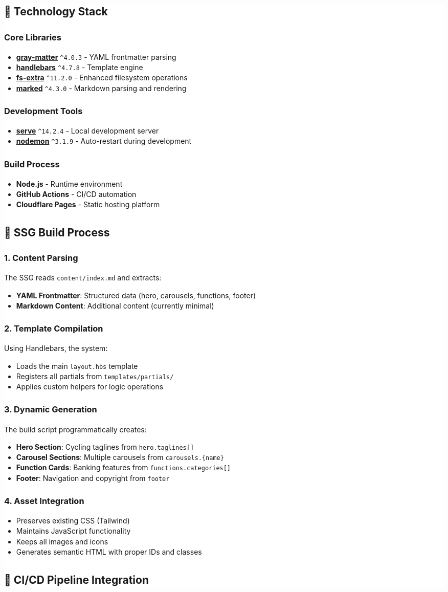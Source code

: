 ## 🔧 Technology Stack

### Core Libraries
- **[gray-matter](https://github.com/jonschlinkert/gray-matter)** `^4.0.3` - YAML frontmatter parsing
- **[handlebars](https://handlebarsjs.com/)** `^4.7.8` - Template engine
- **[fs-extra](https://github.com/jprichardson/node-fs-extra)** `^11.2.0` - Enhanced filesystem operations
- **[marked](https://marked.js.org/)** `^4.3.0` - Markdown parsing and rendering

### Development Tools
- **[serve](https://github.com/vercel/serve)** `^14.2.4` - Local development server
- **[nodemon](https://nodemon.io/)** `^3.1.9` - Auto-restart during development

### Build Process
- **Node.js** - Runtime environment
- **GitHub Actions** - CI/CD automation
- **Cloudflare Pages** - Static hosting platform

## 🚀 SSG Build Process

### 1. Content Parsing
The SSG reads `content/index.md` and extracts:
- **YAML Frontmatter**: Structured data (hero, carousels, functions, footer)
- **Markdown Content**: Additional content (currently minimal)

### 2. Template Compilation
Using Handlebars, the system:
- Loads the main `layout.hbs` template
- Registers all partials from `templates/partials/`
- Applies custom helpers for logic operations

### 3. Dynamic Generation
The build script programmatically creates:
- **Hero Section**: Cycling taglines from `hero.taglines[]`
- **Carousel Sections**: Multiple carousels from `carousels.{name}`
- **Function Cards**: Banking features from `functions.categories[]`
- **Footer**: Navigation and copyright from `footer`

### 4. Asset Integration
- Preserves existing CSS (Tailwind)
- Maintains JavaScript functionality
- Keeps all images and icons
- Generates semantic HTML with proper IDs and classes

## 🔄 CI/CD Pipeline Integration

